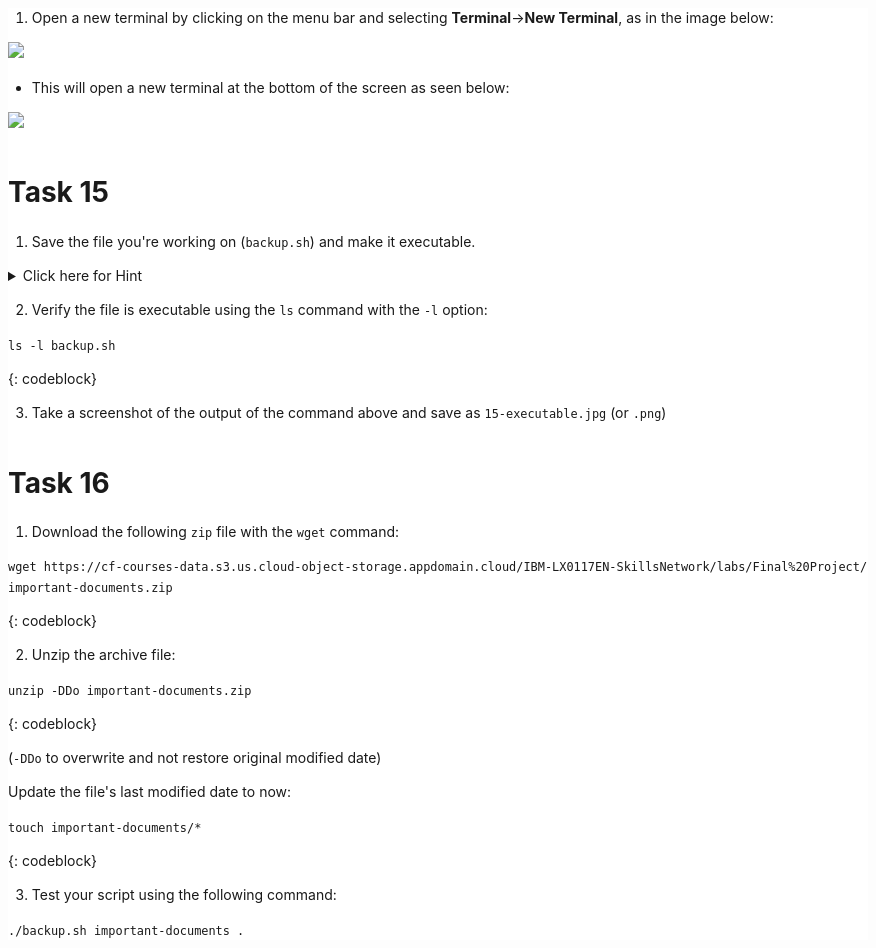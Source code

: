 1.  Open a new terminal by clicking on the menu bar and selecting **Terminal**->**New Terminal**, as in the image below:

<img src="https://cf-courses-data.s3.us.cloud-object-storage.appdomain.cloud/IBM-LX0117EN-SkillsNetwork/labs/Final%20Project/images/new-terminal.png" width="50%" height="auto">

*   This will open a new terminal at the bottom of the screen as seen below:

<img src="https://cf-courses-data.s3.us.cloud-object-storage.appdomain.cloud/IBM-LX0117EN-SkillsNetwork/labs/Final%20Project/images/terminal_bottom_screen.png" width="50%" height="auto">

# Task 15

1.  Save the file you're working on (`backup.sh`) and make it executable.

<details><summary>Click here for Hint</summary></details>

2.  Verify the file is executable using the `ls` command with the `-l` option:

```
ls -l backup.sh
```

{: codeblock}

3.  Take a screenshot of the output of the command above and save as `15-executable.jpg` (or `.png`)

# Task 16

1.  Download the following `zip` file with the `wget` command:

```
wget https://cf-courses-data.s3.us.cloud-object-storage.appdomain.cloud/IBM-LX0117EN-SkillsNetwork/labs/Final%20Project/important-documents.zip
```

{: codeblock}

2.  Unzip the archive file:

```
unzip -DDo important-documents.zip
```

{: codeblock}

(`-DDo` to overwrite and not restore original modified date)

Update the file's last modified date to now:

```
touch important-documents/*
```

{: codeblock}

3.  Test your script using the following command:

```
./backup.sh important-documents .
```
